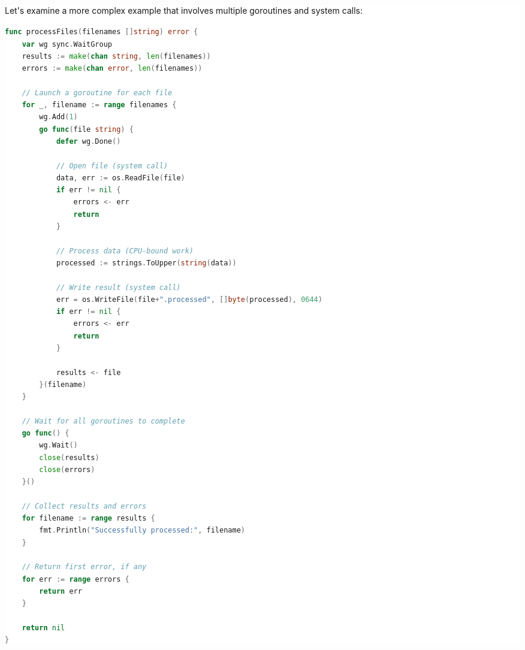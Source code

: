 Let's examine a more complex example that involves multiple goroutines and system calls:

```go
func processFiles(filenames []string) error {
    var wg sync.WaitGroup
    results := make(chan string, len(filenames))
    errors := make(chan error, len(filenames))
  
    // Launch a goroutine for each file
    for _, filename := range filenames {
        wg.Add(1)
        go func(file string) {
            defer wg.Done()
          
            // Open file (system call)
            data, err := os.ReadFile(file)
            if err != nil {
                errors <- err
                return
            }
          
            // Process data (CPU-bound work)
            processed := strings.ToUpper(string(data))
          
            // Write result (system call)
            err = os.WriteFile(file+".processed", []byte(processed), 0644)
            if err != nil {
                errors <- err
                return
            }
          
            results <- file
        }(filename)
    }
  
    // Wait for all goroutines to complete
    go func() {
        wg.Wait()
        close(results)
        close(errors)
    }()
  
    // Collect results and errors
    for filename := range results {
        fmt.Println("Successfully processed:", filename)
    }
  
    // Return first error, if any
    for err := range errors {
        return err
    }
  
    return nil
}
```
